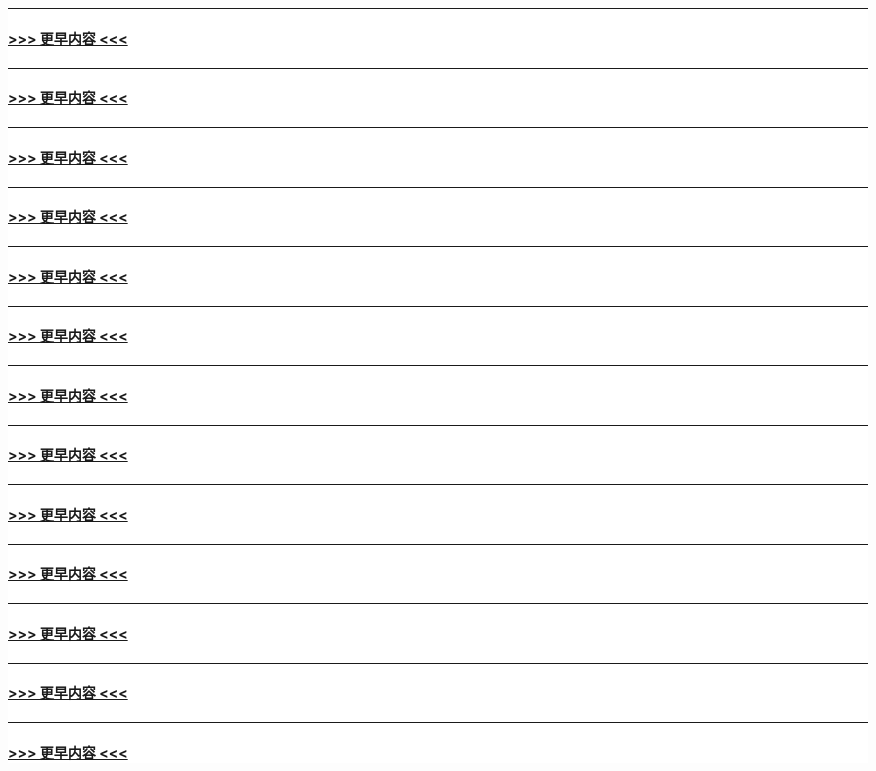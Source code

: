 ----
#### [ >>> 更早内容 <<< ](../indexes/sedSF7ZrT-earlier.md?t=10230551)

----
#### [ >>> 更早内容 <<< ](../indexes/sedSF7ZrT-earlier.md?t=10230602)

----
#### [ >>> 更早内容 <<< ](../indexes/sedSF7ZrT-earlier.md?t=10230651)

----
#### [ >>> 更早内容 <<< ](../indexes/sedSF7ZrT-earlier.md?t=10230702)

----
#### [ >>> 更早内容 <<< ](../indexes/sedSF7ZrT-earlier.md?t=10230751)

----
#### [ >>> 更早内容 <<< ](../indexes/sedSF7ZrT-earlier.md?t=10230802)

----
#### [ >>> 更早内容 <<< ](../indexes/sedSF7ZrT-earlier.md?t=10230851)

----
#### [ >>> 更早内容 <<< ](../indexes/sedSF7ZrT-earlier.md?t=10230902)

----
#### [ >>> 更早内容 <<< ](../indexes/sedSF7ZrT-earlier.md?t=10230951)

----
#### [ >>> 更早内容 <<< ](../indexes/sedSF7ZrT-earlier.md?t=10231002)

----
#### [ >>> 更早内容 <<< ](../indexes/sedSF7ZrT-earlier.md?t=10231051)

----
#### [ >>> 更早内容 <<< ](../indexes/sedSF7ZrT-earlier.md?t=10231102)

----
#### [ >>> 更早内容 <<< ](../indexes/sedSF7ZrT-earlier.md?t=10231151)
